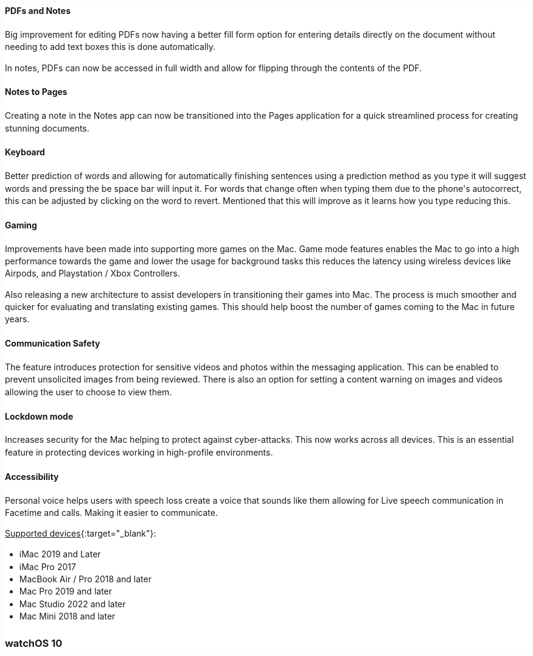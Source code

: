 <h4>PDFs and Notes</h4>

Big improvement for editing PDFs now having a better fill form option for entering details directly on the document without needing to add text boxes this is done automatically.

In notes, PDFs can now be accessed in full width and allow for flipping through the contents of the PDF.

<h4>Notes to Pages</h4>

Creating a note in the Notes app can now be transitioned into the Pages application for a quick streamlined process for creating stunning documents.

<h4>Keyboard</h4>

Better prediction of words and allowing for automatically finishing sentences using a prediction method as you type it will suggest words and pressing the be space bar will input it. For words that change often when typing them due to the phone's autocorrect, this can be adjusted by clicking on the word to revert. Mentioned that this will improve as it learns how you type reducing this.

<h4>Gaming</h4>

Improvements have been made into supporting more games on the Mac. Game mode features enables the Mac to go into a high performance towards the game and lower the usage for background tasks this reduces the latency using wireless devices like Airpods, and Playstation / Xbox Controllers.

Also releasing a new architecture to assist developers in transitioning their games into Mac. The process is much smoother and quicker for evaluating and translating existing games. This should help boost the number of games coming to the Mac in future years.

<h4>Communication Safety</h4>

The feature introduces protection for sensitive videos and photos within the messaging application. This can be enabled to prevent unsolicited images from being reviewed. There is also an option for setting a content warning on images and videos allowing the user to choose to view them.

<Media source="/images/blog/wwdc/comms.png"  alt="Messages Communication Safety" credit="Apple"></Media>

<h4>Lockdown mode</h4>

Increases security for the Mac helping to protect against cyber-attacks. This now works across all devices. This is an essential feature in protecting devices working in high-profile environments.

<h4>Accessibility</h4>

Personal voice helps users with speech loss create a voice that sounds like them allowing for Live speech communication in Facetime and calls. Making it easier to communicate.

[Supported devices](https://www.apple.com/macos/sonoma-preview/){:target="\_blank"}:

- iMac 2019 and Later
- iMac Pro 2017
- MacBook Air / Pro 2018 and later
- Mac Pro 2019 and later
- Mac Studio 2022 and later
- Mac Mini 2018 and later

### watchOS 10
